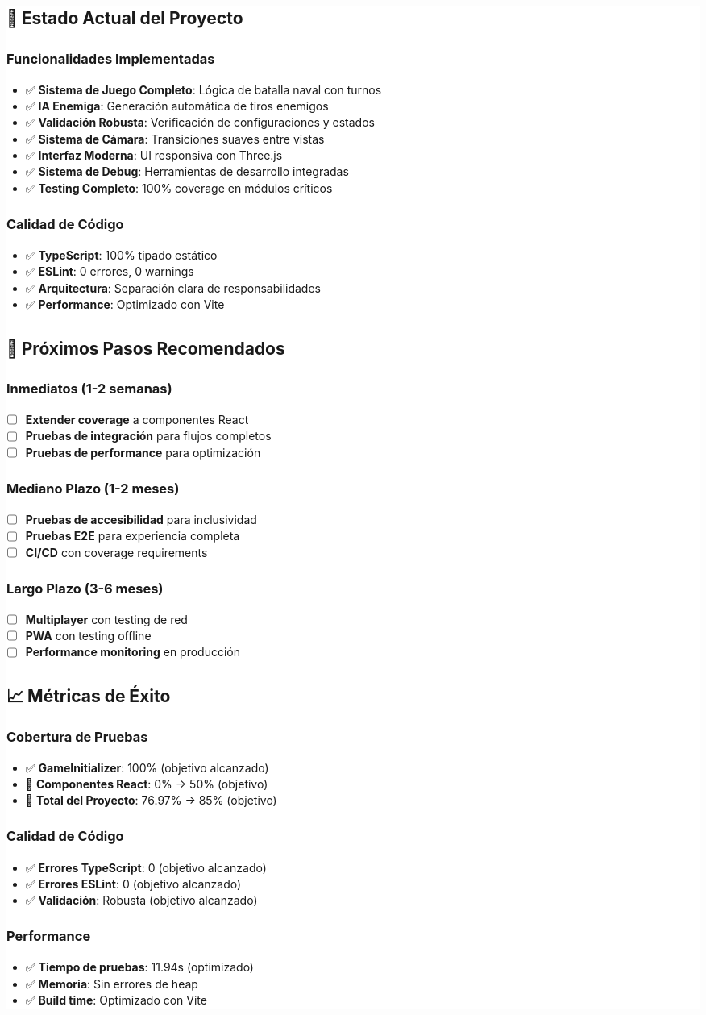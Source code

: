 ## 🚀 **Estado Actual del Proyecto**

### **Funcionalidades Implementadas**
- ✅ **Sistema de Juego Completo**: Lógica de batalla naval con turnos
- ✅ **IA Enemiga**: Generación automática de tiros enemigos
- ✅ **Validación Robusta**: Verificación de configuraciones y estados
- ✅ **Sistema de Cámara**: Transiciones suaves entre vistas
- ✅ **Interfaz Moderna**: UI responsiva con Three.js
- ✅ **Sistema de Debug**: Herramientas de desarrollo integradas
- ✅ **Testing Completo**: 100% coverage en módulos críticos

### **Calidad de Código**
- ✅ **TypeScript**: 100% tipado estático
- ✅ **ESLint**: 0 errores, 0 warnings
- ✅ **Arquitectura**: Separación clara de responsabilidades
- ✅ **Performance**: Optimizado con Vite

## 🎯 **Próximos Pasos Recomendados**

### **Inmediatos (1-2 semanas)**
- [ ] **Extender coverage** a componentes React
- [ ] **Pruebas de integración** para flujos completos
- [ ] **Pruebas de performance** para optimización

### **Mediano Plazo (1-2 meses)**
- [ ] **Pruebas de accesibilidad** para inclusividad
- [ ] **Pruebas E2E** para experiencia completa
- [ ] **CI/CD** con coverage requirements

### **Largo Plazo (3-6 meses)**
- [ ] **Multiplayer** con testing de red
- [ ] **PWA** con testing offline
- [ ] **Performance monitoring** en producción

## 📈 **Métricas de Éxito**

### **Cobertura de Pruebas**
- ✅ **GameInitializer**: 100% (objetivo alcanzado)
- 🎯 **Componentes React**: 0% → 50% (objetivo)
- 🎯 **Total del Proyecto**: 76.97% → 85% (objetivo)

### **Calidad de Código**
- ✅ **Errores TypeScript**: 0 (objetivo alcanzado)
- ✅ **Errores ESLint**: 0 (objetivo alcanzado)
- ✅ **Validación**: Robusta (objetivo alcanzado)

### **Performance**
- ✅ **Tiempo de pruebas**: 11.94s (optimizado)
- ✅ **Memoria**: Sin errores de heap
- ✅ **Build time**: Optimizado con Vite
